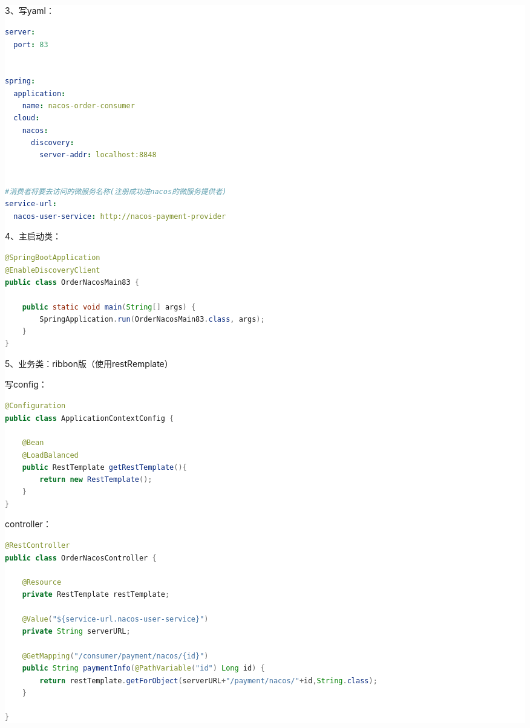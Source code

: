 3、写yaml：

```yaml
server:
  port: 83


spring:
  application:
    name: nacos-order-consumer
  cloud:
    nacos:
      discovery:
        server-addr: localhost:8848


#消费者将要去访问的微服务名称(注册成功进nacos的微服务提供者)
service-url:
  nacos-user-service: http://nacos-payment-provider 
```

4、主启动类：

```java
@SpringBootApplication
@EnableDiscoveryClient
public class OrderNacosMain83 {

    public static void main(String[] args) {
        SpringApplication.run(OrderNacosMain83.class, args);
    }
}
```

5、业务类：ribbon版（使用restRemplate）

写config：

```java
@Configuration
public class ApplicationContextConfig {
    
    @Bean
    @LoadBalanced
    public RestTemplate getRestTemplate(){
        return new RestTemplate();
    }
}
```

controller：

```java
@RestController
public class OrderNacosController {
    
    @Resource
    private RestTemplate restTemplate;
    
    @Value("${service-url.nacos-user-service}")
    private String serverURL;

    @GetMapping("/consumer/payment/nacos/{id}")
    public String paymentInfo(@PathVariable("id") Long id) {
        return restTemplate.getForObject(serverURL+"/payment/nacos/"+id,String.class);
    }

}
```